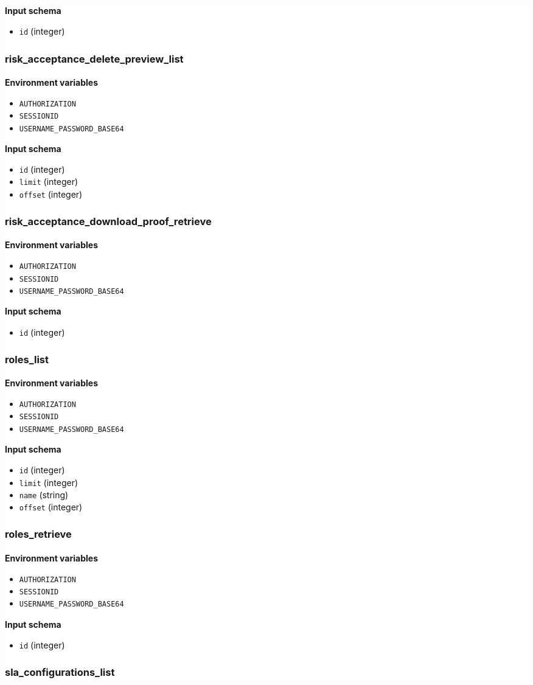 **Input schema**

- `id` (integer)

### risk_acceptance_delete_preview_list

**Environment variables**

- `AUTHORIZATION`
- `SESSIONID`
- `USERNAME_PASSWORD_BASE64`

**Input schema**

- `id` (integer)
- `limit` (integer)
- `offset` (integer)

### risk_acceptance_download_proof_retrieve

**Environment variables**

- `AUTHORIZATION`
- `SESSIONID`
- `USERNAME_PASSWORD_BASE64`

**Input schema**

- `id` (integer)

### roles_list

**Environment variables**

- `AUTHORIZATION`
- `SESSIONID`
- `USERNAME_PASSWORD_BASE64`

**Input schema**

- `id` (integer)
- `limit` (integer)
- `name` (string)
- `offset` (integer)

### roles_retrieve

**Environment variables**

- `AUTHORIZATION`
- `SESSIONID`
- `USERNAME_PASSWORD_BASE64`

**Input schema**

- `id` (integer)

### sla_configurations_list
